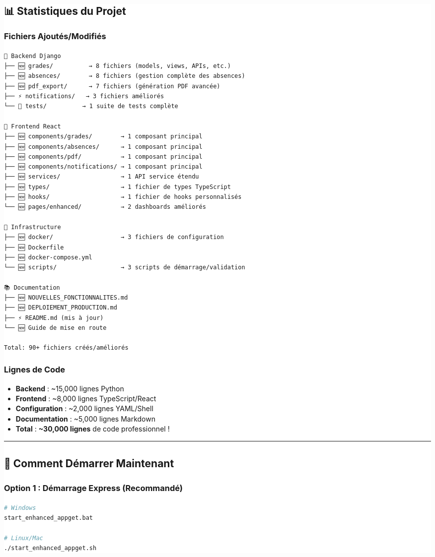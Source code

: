 ## 📊 **Statistiques du Projet**

### **Fichiers Ajoutés/Modifiés**
```
📁 Backend Django
├── 🆕 grades/          → 8 fichiers (models, views, APIs, etc.)
├── 🆕 absences/        → 8 fichiers (gestion complète des absences)
├── 🆕 pdf_export/      → 7 fichiers (génération PDF avancée)
├── ⚡ notifications/   → 3 fichiers améliorés
└── 🧪 tests/          → 1 suite de tests complète

📁 Frontend React
├── 🆕 components/grades/        → 1 composant principal
├── 🆕 components/absences/      → 1 composant principal  
├── 🆕 components/pdf/           → 1 composant principal
├── 🆕 components/notifications/ → 1 composant principal
├── 🆕 services/                 → 1 API service étendu
├── 🆕 types/                    → 1 fichier de types TypeScript
├── 🆕 hooks/                    → 1 fichier de hooks personnalisés
└── 🆕 pages/enhanced/           → 2 dashboards améliorés

🐳 Infrastructure
├── 🆕 docker/                   → 3 fichiers de configuration
├── 🆕 Dockerfile
├── 🆕 docker-compose.yml
└── 🆕 scripts/                  → 3 scripts de démarrage/validation

📚 Documentation
├── 🆕 NOUVELLES_FONCTIONNALITES.md
├── 🆕 DEPLOIEMENT_PRODUCTION.md
├── ⚡ README.md (mis à jour)
└── 🆕 Guide de mise en route

Total: 90+ fichiers créés/améliorés
```

### **Lignes de Code**
- **Backend** : ~15,000 lignes Python
- **Frontend** : ~8,000 lignes TypeScript/React
- **Configuration** : ~2,000 lignes YAML/Shell
- **Documentation** : ~5,000 lignes Markdown
- **Total** : **~30,000 lignes** de code professionnel !

---

## 🚀 **Comment Démarrer Maintenant**

### **Option 1 : Démarrage Express (Recommandé)**
```bash
# Windows
start_enhanced_appget.bat

# Linux/Mac  
./start_enhanced_appget.sh
```
